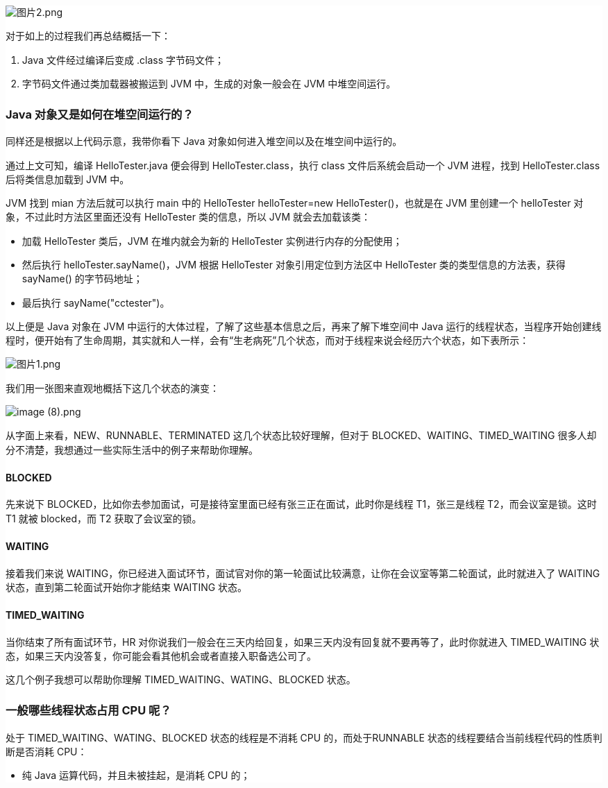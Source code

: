 ![图片2.png](https://s0.lgstatic.com/i/image6/M00/08/14/Cgp9HWA0ZLeAEBTuAAB3MRGS9mk331.png)

对于如上的过程我们再总结概括一下：

1.  Java 文件经过编译后变成 .class 字节码文件；
    
2.  字节码文件通过类加载器被搬运到 JVM 中，生成的对象一般会在 JVM 中堆空间运行。
    

### Java 对象又是如何在堆空间运行的？

同样还是根据以上代码示意，我带你看下 Java 对象如何进入堆空间以及在堆空间中运行的。

通过上文可知，编译 HelloTester.java 便会得到 HelloTester.class，执行 class 文件后系统会启动一个 JVM 进程，找到 HelloTester.class 后将类信息加载到 JVM 中。

JVM 找到 mian 方法后就可以执行 main 中的 HelloTester helloTester=new HelloTester()，也就是在 JVM 里创建一个 helloTester 对象，不过此时方法区里面还没有 HelloTester 类的信息，所以 JVM 就会去加载该类：

-   加载 HelloTester 类后，JVM 在堆内就会为新的 HelloTester 实例进行内存的分配使用；
    
-   然后执行 helloTester.sayName()，JVM 根据 HelloTester 对象引用定位到方法区中 HelloTester 类的类型信息的方法表，获得 sayName() 的字节码地址；
    
-   最后执行 sayName("cctester")。
    

以上便是 Java 对象在 JVM 中运行的大体过程，了解了这些基本信息之后，再来了解下堆空间中 Java 运行的线程状态，当程序开始创建线程时，便开始有了生命周期，其实就和人一样，会有“生老病死”几个状态，而对于线程来说会经历六个状态，如下表所示：

![图片1.png](https://s0.lgstatic.com/i/image6/M00/08/11/CioPOWA0ZMuAGHBZAAD2QjCFz1A629.png)

我们用一张图来直观地概括下这几个状态的演变：

![image (8).png](https://s0.lgstatic.com/i/image6/M01/08/14/Cgp9HWA0ZSCAUrpaAAEB4nKOw-Q013.png)

从字面上来看，NEW、RUNNABLE、TERMINATED 这几个状态比较好理解，但对于 BLOCKED、WAITING、TIMED\_WAITING 很多人却分不清楚，我想通过一些实际生活中的例子来帮助你理解。

#### BLOCKED

先来说下 BLOCKED，比如你去参加面试，可是接待室里面已经有张三正在面试，此时你是线程 T1，张三是线程 T2，而会议室是锁。这时 T1 就被 blocked，而 T2 获取了会议室的锁。

#### WAITING

接着我们来说 WAITING，你已经进入面试环节，面试官对你的第一轮面试比较满意，让你在会议室等第二轮面试，此时就进入了 WAITING 状态，直到第二轮面试开始你才能结束 WAITING 状态。

#### TIMED\_WAITING

当你结束了所有面试环节，HR 对你说我们一般会在三天内给回复，如果三天内没有回复就不要再等了，此时你就进入 TIMED\_WAITING 状态，如果三天内没答复，你可能会看其他机会或者直接入职备选公司了。

这几个例子我想可以帮助你理解 TIMED\_WAITING、WATING、BLOCKED 状态。

### 一般哪些线程状态占用 CPU 呢？

处于 TIMED\_WAITING、WATING、BLOCKED 状态的线程是不消耗 CPU 的，而处于RUNNABLE 状态的线程要结合当前线程代码的性质判断是否消耗 CPU：

-   纯 Java 运算代码，并且未被挂起，是消耗 CPU 的；
    